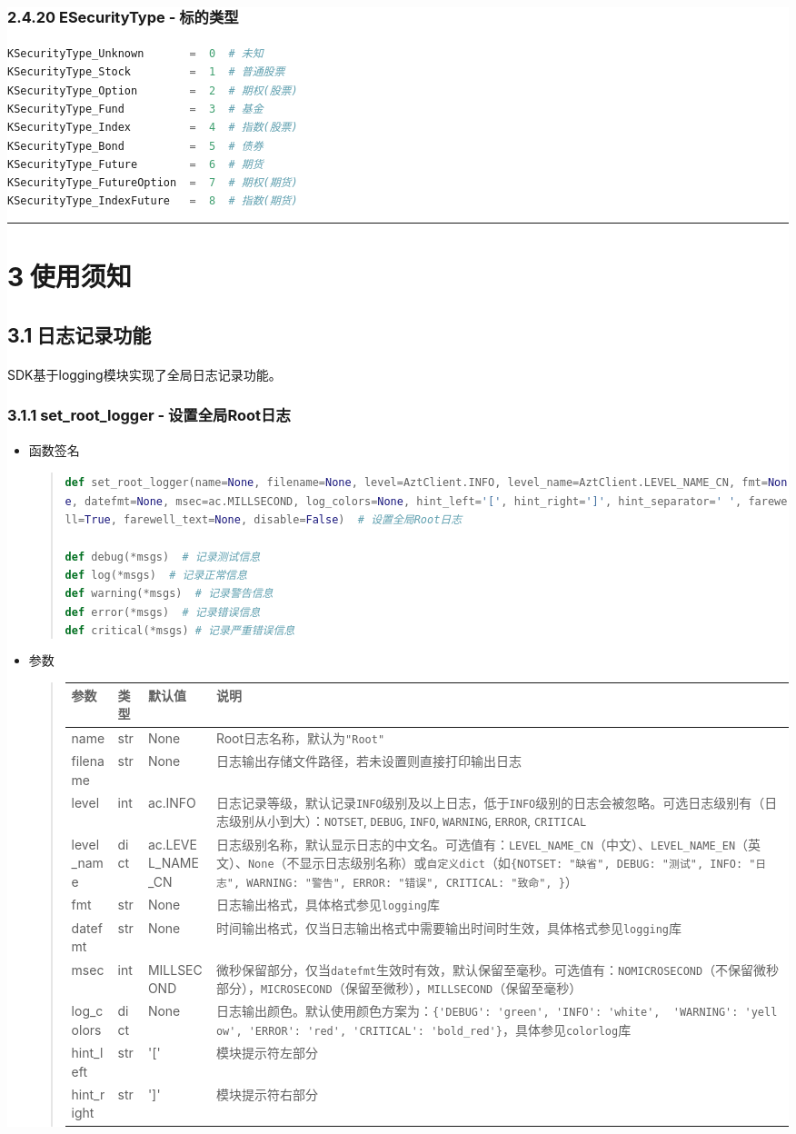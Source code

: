 ### 2.4.20 ESecurityType - 标的类型

```python
KSecurityType_Unknown       =  0  # 未知
KSecurityType_Stock         =  1  # 普通股票
KSecurityType_Option        =  2  # 期权(股票)
KSecurityType_Fund          =  3  # 基金
KSecurityType_Index         =  4  # 指数(股票)
KSecurityType_Bond          =  5  # 债券
KSecurityType_Future        =  6  # 期货
KSecurityType_FutureOption  =  7  # 期权(期货)
KSecurityType_IndexFuture   =  8  # 指数(期货)
```



---



# 3 使用须知

## 3.1 日志记录功能

SDK基于logging模块实现了全局日志记录功能。

### 3.1.1 set_root_logger - 设置全局Root日志

- 函数签名

  > ```python
  > def set_root_logger(name=None, filename=None, level=AztClient.INFO, level_name=AztClient.LEVEL_NAME_CN, fmt=None, datefmt=None, msec=ac.MILLSECOND, log_colors=None, hint_left='[', hint_right=']', hint_separator=' ', farewell=True, farewell_text=None, disable=False)  # 设置全局Root日志
  > 
  > def debug(*msgs)  # 记录测试信息
  > def log(*msgs)  # 记录正常信息
  > def warning(*msgs)  # 记录警告信息
  > def error(*msgs)  # 记录错误信息
  > def critical(*msgs) # 记录严重错误信息
  > ```

- 参数

  > | 参数           | 类型 | 默认值           | 说明                                                         |
  > | -------------- | ---- | ---------------- | ------------------------------------------------------------ |
  > | name           | str  | None             | Root日志名称，默认为`"Root"`                                 |
  > | filename       | str  | None             | 日志输出存储文件路径，若未设置则直接打印输出日志             |
  > | level          | int  | ac.INFO          | 日志记录等级，默认记录`INFO`级别及以上日志，低于`INFO`级别的日志会被忽略。可选日志级别有（日志级别从小到大）：`NOTSET`, `DEBUG`, `INFO`, `WARNING`, `ERROR`, `CRITICAL` |
  > | level_name     | dict | ac.LEVEL_NAME_CN | 日志级别名称，默认显示日志的中文名。可选值有：`LEVEL_NAME_CN`（中文）、`LEVEL_NAME_EN`（英文）、`None`（不显示日志级别名称）或`自定义dict`（如`{NOTSET: "缺省", DEBUG: "测试", INFO: "日志", WARNING: "警告", ERROR: "错误", CRITICAL: "致命", }`） |
  > | fmt            | str  | None             | 日志输出格式，具体格式参见`logging`库                        |
  > | datefmt        | str  | None             | 时间输出格式，仅当日志输出格式中需要输出时间时生效，具体格式参见`logging`库 |
  > | msec           | int  | MILLSECOND       | 微秒保留部分，仅当`datefmt`生效时有效，默认保留至毫秒。可选值有：`NOMICROSECOND`（不保留微秒部分），`MICROSECOND`（保留至微秒），`MILLSECOND`（保留至毫秒） |
  > | log_colors     | dict | None             | 日志输出颜色。默认使用颜色方案为：`{'DEBUG': 'green', 'INFO': 'white',  'WARNING': 'yellow', 'ERROR': 'red', 'CRITICAL': 'bold_red'}`，具体参见`colorlog`库 |
  > | hint_left      | str  | '['              | 模块提示符左部分                                             |
  > | hint_right     | str  | ']'              | 模块提示符右部分                                             |